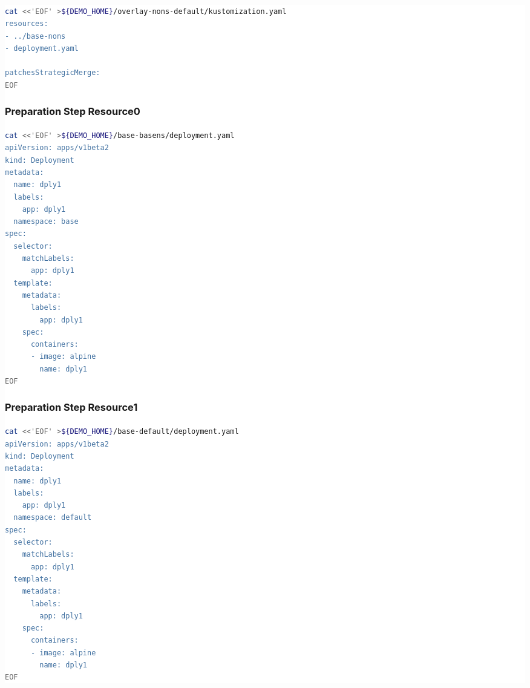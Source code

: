 
```bash
cat <<'EOF' >${DEMO_HOME}/overlay-nons-default/kustomization.yaml
resources:
- ../base-nons
- deployment.yaml

patchesStrategicMerge:
EOF
```


### Preparation Step Resource0


```bash
cat <<'EOF' >${DEMO_HOME}/base-basens/deployment.yaml
apiVersion: apps/v1beta2
kind: Deployment
metadata:
  name: dply1
  labels:
    app: dply1
  namespace: base
spec:
  selector:
    matchLabels:
      app: dply1
  template:
    metadata:
      labels:
        app: dply1
    spec:
      containers:
      - image: alpine
        name: dply1
EOF
```


### Preparation Step Resource1


```bash
cat <<'EOF' >${DEMO_HOME}/base-default/deployment.yaml
apiVersion: apps/v1beta2
kind: Deployment
metadata:
  name: dply1
  labels:
    app: dply1
  namespace: default
spec:
  selector:
    matchLabels:
      app: dply1
  template:
    metadata:
      labels:
        app: dply1
    spec:
      containers:
      - image: alpine
        name: dply1
EOF
```
